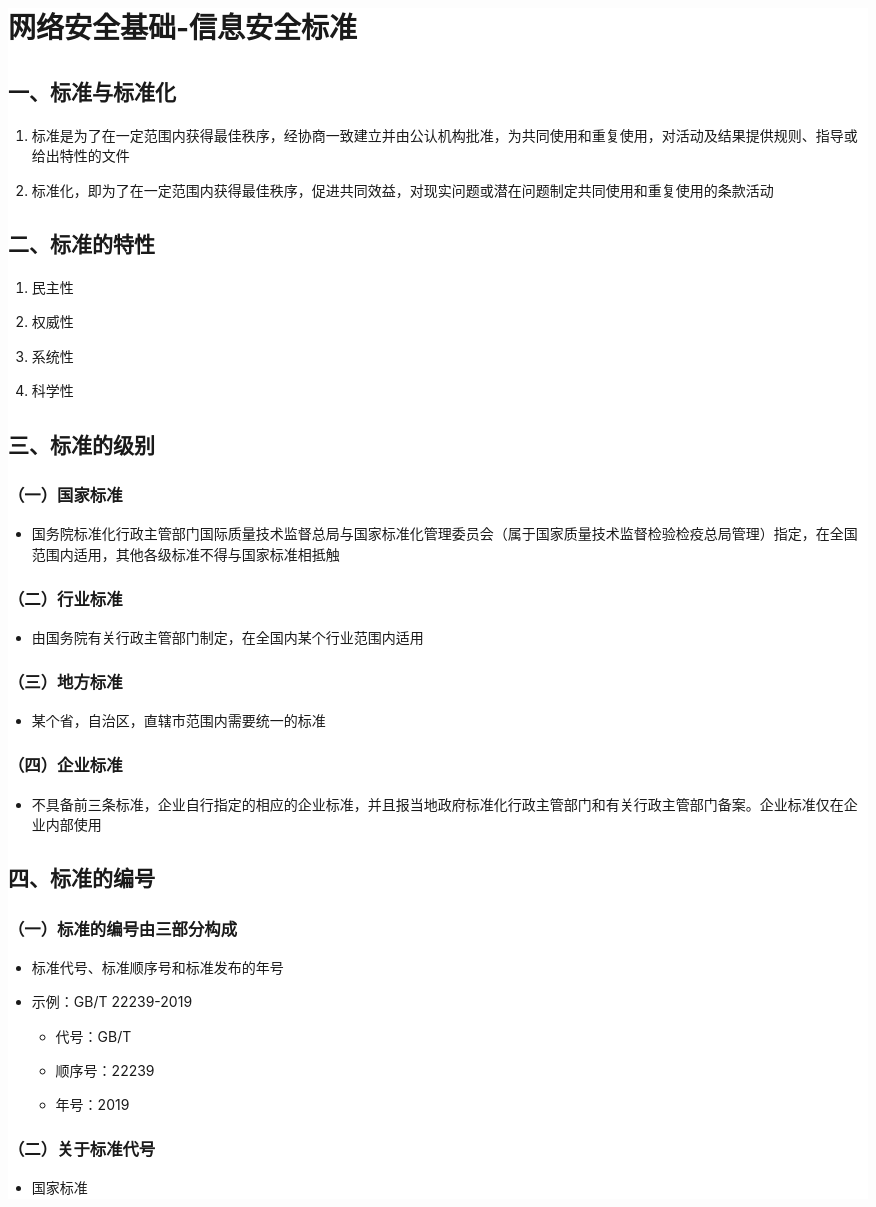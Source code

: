 # 网络安全基础-信息安全标准

## 一、标准与标准化

1. 标准是为了在一定范围内获得最佳秩序，经协商一致建立并由公认机构批准，为共同使用和重复使用，对活动及结果提供规则、指导或给出特性的文件

2. 标准化，即为了在一定范围内获得最佳秩序，促进共同效益，对现实问题或潜在问题制定共同使用和重复使用的条款活动

## 二、标准的特性

1. 民主性

2. 权威性

3. 系统性

4. 科学性

## 三、标准的级别

### （一）国家标准

- 国务院标准化行政主管部门国际质量技术监督总局与国家标准化管理委员会（属于国家质量技术监督检验检疫总局管理）指定，在全国范围内适用，其他各级标准不得与国家标准相抵触

### （二）行业标准

- 由国务院有关行政主管部门制定，在全国内某个行业范围内适用

### （三）地方标准

- 某个省，自治区，直辖市范围内需要统一的标准

### （四）企业标准

- 不具备前三条标准，企业自行指定的相应的企业标准，并且报当地政府标准化行政主管部门和有关行政主管部门备案。企业标准仅在企业内部使用

## 四、标准的编号

### （一）标准的编号由三部分构成

- 标准代号、标准顺序号和标准发布的年号

- 示例：GB/T 22239-2019

	- 代号：GB/T

	- 顺序号：22239

	- 年号：2019

### （二）关于标准代号

- 国家标准
